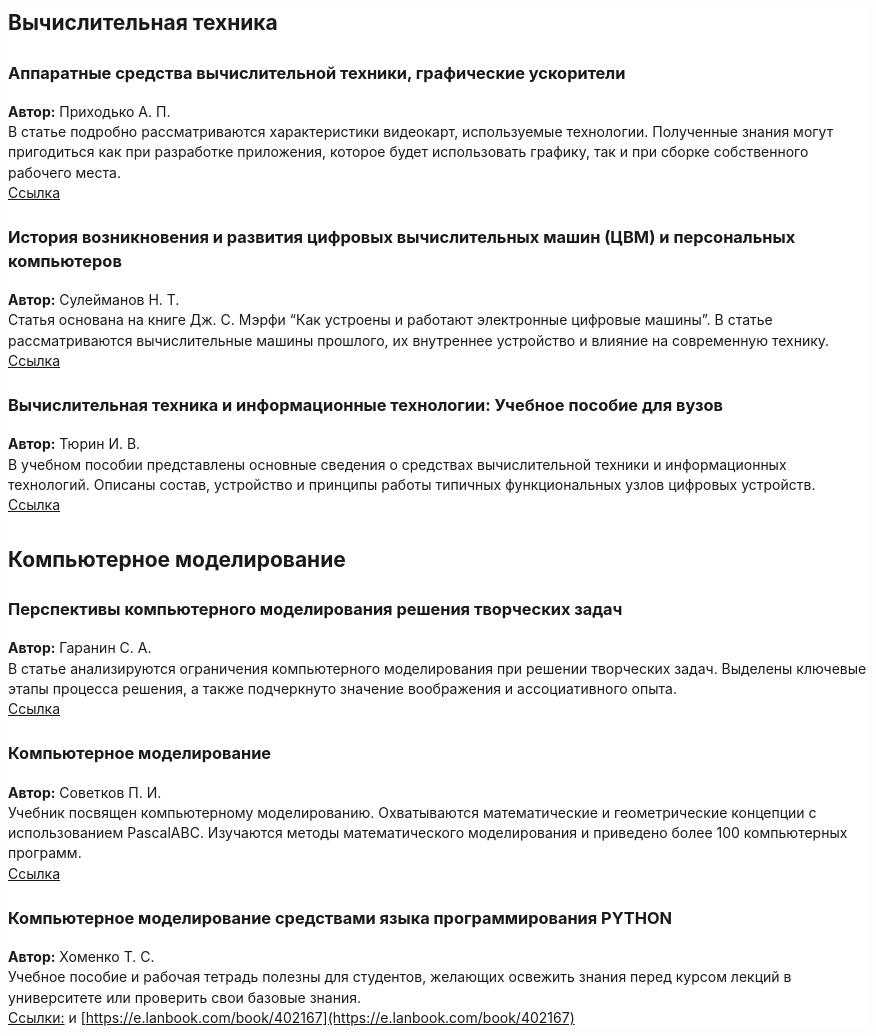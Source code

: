 ## Вычислительная техника

### Аппаратные средства вычислительной техники, графические ускорители
**Автор:** Приходько А. П.  
В статье подробно рассматриваются характеристики видеокарт, используемые технологии. Полученные знания могут пригодиться как при разработке приложения, которое будет использовать графику, так и при сборке собственного рабочего места.  
[Ссылка](https://elibrary.ru/item.asp?id=43741701)  

### История возникновения и развития цифровых вычислительных машин (ЦВМ) и персональных компьютеров
**Автор:** Сулейманов Н. Т.  
Статья основана на книге Дж. С. Мэрфи “Как устроены и работают электронные цифровые машины”. В статье рассматриваются вычислительные машины прошлого, их внутреннее устройство и влияние на современную технику.  
[Ссылка](https://cyberleninka.ru/article/n/istoriya-vozniknoveniya-i-razvitiya-tsifrovyh-vychislitelnyh-mashin-tsvm-i-personalnyh-kompyuterov)  

### Вычислительная техника и информационные технологии: Учебное пособие для вузов
**Автор:** Тюрин И. В.  
В учебном пособии представлены основные сведения о средствах вычислительной техники и информационных технологий. Описаны состав, устройство и принципы работы типичных функциональных узлов цифровых устройств.  
[Ссылка](https://e.lanbook.com/book/359855)  

## Компьютерное моделирование

### Перспективы компьютерного моделирования решения творческих задач
**Автор:** Гаранин С. А.  
В статье анализируются ограничения компьютерного моделирования при решении творческих задач. Выделены ключевые этапы процесса решения, а также подчеркнуто значение воображения и ассоциативного опыта.  
[Ссылка](https://elibrary.ru/item.asp?id=54396188)  

### Компьютерное моделирование
**Автор:** Советков П. И.  
Учебник посвящен компьютерному моделированию. Охватываются математические и геометрические концепции с использованием PascalABC. Изучаются методы математического моделирования и приведено более 100 компьютерных программ.  
[Ссылка](https://e.lanbook.com/book/339761)  

### Компьютерное моделирование средствами языка программирования PYTHON
**Автор:** Хоменко Т. С.  
Учебное пособие и рабочая тетрадь полезны для студентов, желающих освежить знания перед курсом лекций в университете или проверить свои базовые знания.  
[Ссылки:](https://e.lanbook.com/book/402164) и [https://e.lanbook.com/book/402167](https://e.lanbook.com/book/402167)  
